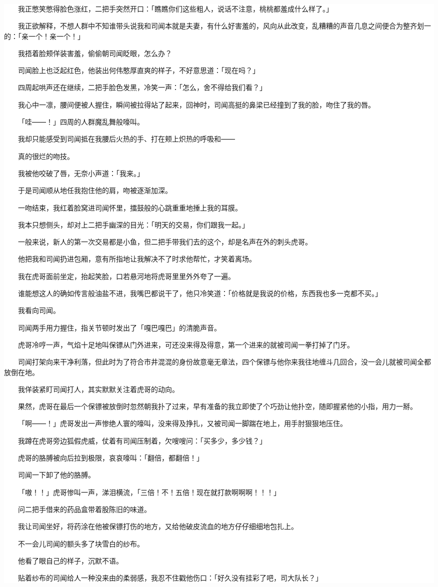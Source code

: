 &emsp;&emsp;我正憋笑憋得脸色涨红，二把手突然开口：「瞧瞧你们这些粗人，说话不注意，桃桃都羞成什么样了。」  
  
&emsp;&emsp;我正欲解释，不想人群中不知谁带头说我和司闻本就是夫妻，有什么好害羞的，风向从此改变，乱糟糟的声音几息之间便合为整齐划一的：「亲一个！亲一个！」  
  
&emsp;&emsp;我捂着脸颊佯装害羞，偷偷朝司闻眨眼，怎么办？  
  
&emsp;&emsp;司闻脸上也泛起红色，他装出何伟憨厚直爽的样子，不好意思道：「现在吗？」  
  
&emsp;&emsp;四周起哄声还在继续，二把手脸色发黑，冷笑一声：「怎么，舍不得给我们看？」  
  
&emsp;&emsp;我心中一凛，腰间便被人握住，瞬间被拉得站了起来，回神时，司闻高挺的鼻梁已经撞到了我的脸，吻住了我的唇。  
  
&emsp;&emsp;「哇——！」四周的人群魔乱舞般嚎叫。  
  
&emsp;&emsp;我却只能感受到司闻抵在我腰后火热的手、打在颊上炽热的呼吸和——  
  
&emsp;&emsp;真的很烂的吻技。  
  
&emsp;&emsp;我被他咬破了唇，无奈小声道：「我来。」  
  
&emsp;&emsp;于是司闻顺从地任我抱住他的肩，吻被逐渐加深。  
  
&emsp;&emsp;一吻结束，我红着脸窝进司闻怀里，擂鼓般的心跳重重地捶上我的耳膜。  
  
&emsp;&emsp;我本只想侧头，却对上二把手幽深的目光：「明天的交易，你们跟我一起。」  
  
&emsp;&emsp;一般来说，新人的第一次交易都是小鱼，但二把手带我们去的这个，却是名声在外的刺头虎哥。  
  
&emsp;&emsp;他把我和司闻扔进包厢，意有所指地让我解决不了时求他帮忙，才笑着离场。  
  
&emsp;&emsp;我在虎哥面前坐定，抬起笑脸，口若悬河地将虎哥里里外外夸了一遍。  
  
&emsp;&emsp;谁能想这人的确如传言般油盐不进，我嘴巴都说干了，他只冷笑道：「价格就是我说的价格，东西我也多一克都不买。」  
  
&emsp;&emsp;我看向司闻。  
  
&emsp;&emsp;司闻两手用力握住，指关节顿时发出了「嘎巴嘎巴」的清脆声音。  
  
&emsp;&emsp;虎哥冷哼一声，气焰十足地叫保镖从门外进来，可还没来得及得意，第一个进来的就被司闻一拳打掉了门牙。  
  
&emsp;&emsp;司闻打架向来干净利落，但此时为了符合市井混混的身份故意毫无章法，四个保镖与他你来我往地缠斗几回合，没一会儿就被司闻全都放倒在地。  
  
&emsp;&emsp;我佯装紧盯司闻打人，其实默默关注着虎哥的动向。  
  
&emsp;&emsp;果然，虎哥在最后一个保镖被放倒时忽然朝我扑了过来，早有准备的我立即使了个巧劲让他扑空，随即握紧他的小指，用力一掰。  
  
&emsp;&emsp;「啊——！」虎哥发出一声惨绝人寰的嚎叫，没来得及挣扎，又被司闻一脚踹在地上，用手肘狠狠地压住。  
  
&emsp;&emsp;我蹲在虎哥旁边狐假虎威，仗着有司闻压制着，欠嗖嗖问：「买多少，多少钱？」  
  
&emsp;&emsp;虎哥的胳膊被向后拉到极限，哀哀嚎叫：「翻倍，都翻倍！」  
  
&emsp;&emsp;司闻一下卸了他的胳膊。  
  
&emsp;&emsp;「嗷！！」虎哥惨叫一声，涕泪横流，「三倍！不！五倍！现在就打款啊啊啊！！！」  
  
&emsp;&emsp;问二把手借来的药品盒带着股陈旧的味道。  
  
&emsp;&emsp;我让司闻坐好，将药涂在他被保镖打伤的地方，又给他破皮流血的地方仔仔细细地包扎上。  
  
&emsp;&emsp;不一会儿司闻的额头多了块雪白的纱布。  
  
&emsp;&emsp;他看了眼自己的样子，沉默不语。  
  
&emsp;&emsp;贴着纱布的司闻给人一种没来由的柔弱感，我忍不住戳他伤口：「好久没有挂彩了吧，司大队长？」  
  